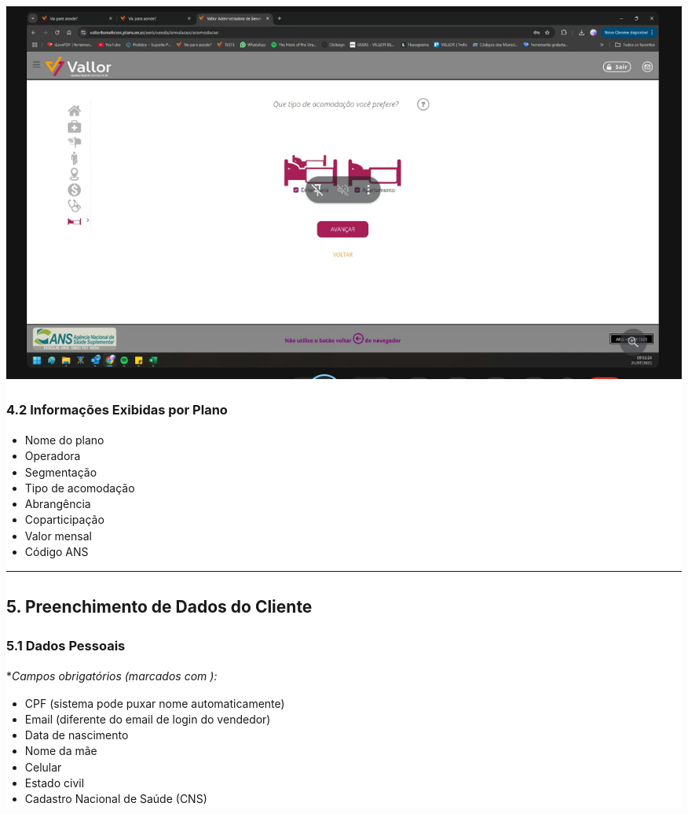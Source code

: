 ![Detalhes dos planos](capturas-telas/Screenshot%202025-07-24%20at%2009.51.25.png)

### 4.2 Informações Exibidas por Plano
- Nome do plano
- Operadora
- Segmentação
- Tipo de acomodação
- Abrangência
- Coparticipação
- Valor mensal
- Código ANS

---

## 5. Preenchimento de Dados do Cliente

### 5.1 Dados Pessoais
**Campos obrigatórios (marcados com *):**
- CPF (sistema pode puxar nome automaticamente)
- Email (diferente do email de login do vendedor)
- Data de nascimento
- Nome da mãe
- Celular
- Estado civil
- Cadastro Nacional de Saúde (CNS)
